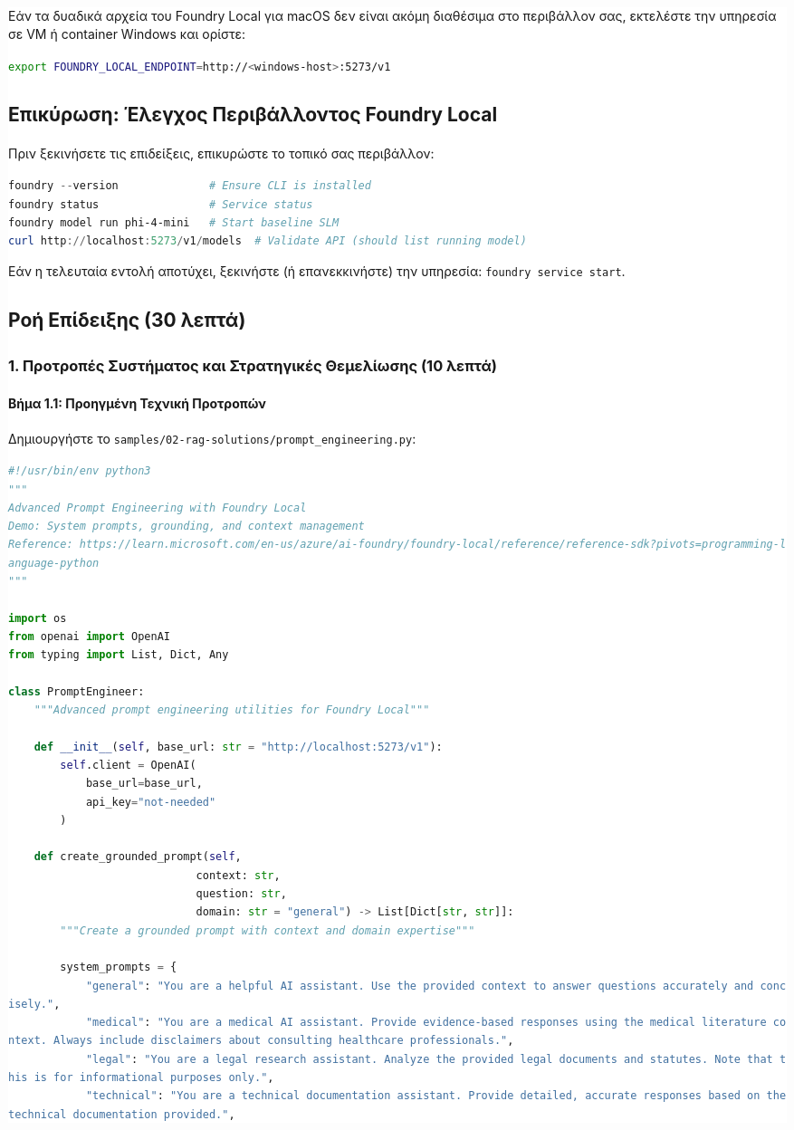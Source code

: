 Εάν τα δυαδικά αρχεία του Foundry Local για macOS δεν είναι ακόμη διαθέσιμα στο περιβάλλον σας, εκτελέστε την υπηρεσία σε VM ή container Windows και ορίστε:
```bash
export FOUNDRY_LOCAL_ENDPOINT=http://<windows-host>:5273/v1
```


## Επικύρωση: Έλεγχος Περιβάλλοντος Foundry Local

Πριν ξεκινήσετε τις επιδείξεις, επικυρώστε το τοπικό σας περιβάλλον:

```powershell
foundry --version              # Ensure CLI is installed
foundry status                 # Service status
foundry model run phi-4-mini   # Start baseline SLM
curl http://localhost:5273/v1/models  # Validate API (should list running model)
```

Εάν η τελευταία εντολή αποτύχει, ξεκινήστε (ή επανεκκινήστε) την υπηρεσία: `foundry service start`.

## Ροή Επίδειξης (30 λεπτά)

### 1. Προτροπές Συστήματος και Στρατηγικές Θεμελίωσης (10 λεπτά)

#### Βήμα 1.1: Προηγμένη Τεχνική Προτροπών

Δημιουργήστε το `samples/02-rag-solutions/prompt_engineering.py`:

```python
#!/usr/bin/env python3
"""
Advanced Prompt Engineering with Foundry Local
Demo: System prompts, grounding, and context management
Reference: https://learn.microsoft.com/en-us/azure/ai-foundry/foundry-local/reference/reference-sdk?pivots=programming-language-python
"""

import os
from openai import OpenAI
from typing import List, Dict, Any

class PromptEngineer:
    """Advanced prompt engineering utilities for Foundry Local"""
    
    def __init__(self, base_url: str = "http://localhost:5273/v1"):
        self.client = OpenAI(
            base_url=base_url,
            api_key="not-needed"
        )
    
    def create_grounded_prompt(self, 
                             context: str, 
                             question: str, 
                             domain: str = "general") -> List[Dict[str, str]]:
        """Create a grounded prompt with context and domain expertise"""
        
        system_prompts = {
            "general": "You are a helpful AI assistant. Use the provided context to answer questions accurately and concisely.",
            "medical": "You are a medical AI assistant. Provide evidence-based responses using the medical literature context. Always include disclaimers about consulting healthcare professionals.",
            "legal": "You are a legal research assistant. Analyze the provided legal documents and statutes. Note that this is for informational purposes only.",
            "technical": "You are a technical documentation assistant. Provide detailed, accurate responses based on the technical documentation provided.",
```